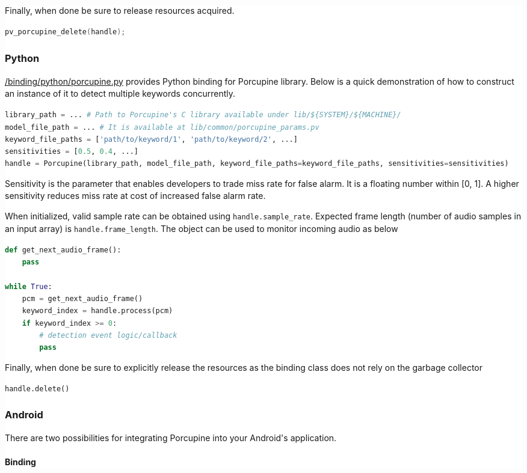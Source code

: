 Finally, when done be sure to release resources acquired.

```c
pv_porcupine_delete(handle);
```

### Python

[/binding/python/porcupine.py](/binding/python/porcupine.py) provides Python binding for Porcupine library. Below is a
quick demonstration of how to construct an instance of it to detect multiple keywords concurrently.

```python
library_path = ... # Path to Porcupine's C library available under lib/${SYSTEM}/${MACHINE}/
model_file_path = ... # It is available at lib/common/porcupine_params.pv
keyword_file_paths = ['path/to/keyword/1', 'path/to/keyword/2', ...]
sensitivities = [0.5, 0.4, ...]
handle = Porcupine(library_path, model_file_path, keyword_file_paths=keyword_file_paths, sensitivities=sensitivities)
```

Sensitivity is the parameter that enables developers to trade miss rate for false alarm. It is a floating number within
[0, 1]. A higher sensitivity reduces miss rate at cost of increased false alarm rate.

When initialized, valid sample rate can be obtained using ```handle.sample_rate```. Expected frame length
(number of audio samples in an input array) is ```handle.frame_length```. The object can be used to monitor
incoming audio as below

```python
def get_next_audio_frame():
    pass

while True:
    pcm = get_next_audio_frame()
    keyword_index = handle.process(pcm)
    if keyword_index >= 0:
        # detection event logic/callback
        pass
```

Finally, when done be sure to explicitly release the resources as the binding class does not rely on the garbage
collector

```python
handle.delete()
```

### Android

There are two possibilities for integrating Porcupine into your Android's application.

#### Binding
